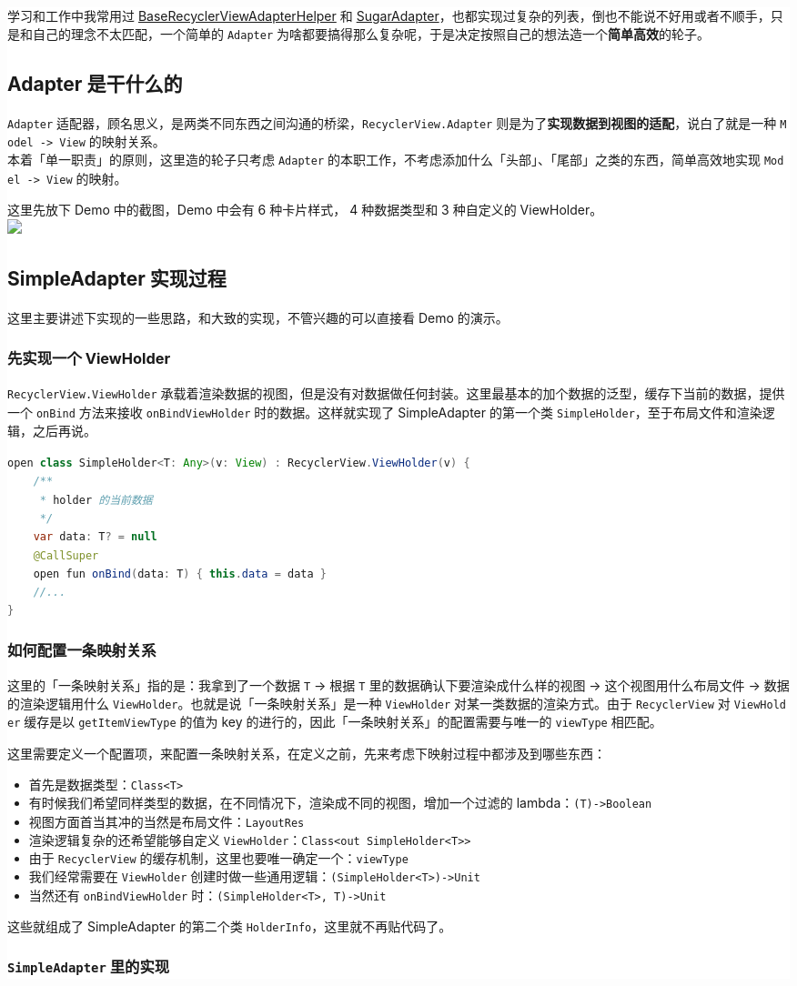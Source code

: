 学习和工作中我常用过 [BaseRecyclerViewAdapterHelper](https://github.com/CymChad/BaseRecyclerViewAdapterHelper) 和 [SugarAdapter](https://github.com/zhihu/SugarAdapter)，也都实现过复杂的列表，倒也不能说不好用或者不顺手，只是和自己的理念不太匹配，一个简单的 `Adapter` 为啥都要搞得那么复杂呢，于是决定按照自己的想法造一个**简单高效**的轮子。  

## Adapter 是干什么的

`Adapter` 适配器，顾名思义，是两类不同东西之间沟通的桥梁，`RecyclerView.Adapter` 则是为了**实现数据到视图的适配**，说白了就是一种 `Model -> View` 的映射关系。  
本着「单一职责」的原则，这里造的轮子只考虑 `Adapter` 的本职工作，不考虑添加什么「头部」、「尾部」之类的东西，简单高效地实现 `Model -> View` 的映射。  

这里先放下 Demo 中的截图，Demo 中会有 6 种卡片样式， 4 种数据类型和 3 种自定义的 ViewHolder。  
![](./SimpleAdapterDemo.gif)

## SimpleAdapter 实现过程
这里主要讲述下实现的一些思路，和大致的实现，不管兴趣的可以直接看 Demo 的演示。

### 先实现一个 ViewHolder

`RecyclerView.ViewHolder` 承载着渲染数据的视图，但是没有对数据做任何封装。这里最基本的加个数据的泛型，缓存下当前的数据，提供一个 `onBind` 方法来接收 `onBindViewHolder` 时的数据。这样就实现了 SimpleAdapter 的第一个类 `SimpleHolder`，至于布局文件和渲染逻辑，之后再说。  

``` java
open class SimpleHolder<T: Any>(v: View) : RecyclerView.ViewHolder(v) {
    /**
     * holder 的当前数据
     */
    var data: T? = null
    @CallSuper
    open fun onBind(data: T) { this.data = data }
    //...
}
```

### 如何配置一条映射关系

这里的「一条映射关系」指的是：我拿到了一个数据 `T` -> 根据 `T` 里的数据确认下要渲染成什么样的视图 -> 这个视图用什么布局文件 -> 数据的渲染逻辑用什么 `ViewHolder`。也就是说「一条映射关系」是一种 `ViewHolder` 对某一类数据的渲染方式。由于 `RecyclerView` 对 `ViewHolder` 缓存是以 `getItemViewType` 的值为 key 的进行的，因此「一条映射关系」的配置需要与唯一的 `viewType` 相匹配。  

这里需要定义一个配置项，来配置一条映射关系，在定义之前，先来考虑下映射过程中都涉及到哪些东西：
- 首先是数据类型：`Class<T>`
- 有时候我们希望同样类型的数据，在不同情况下，渲染成不同的视图，增加一个过滤的 lambda：`(T)->Boolean`
- 视图方面首当其冲的当然是布局文件：`LayoutRes`
- 渲染逻辑复杂的还希望能够自定义 `ViewHolder`：`Class<out SimpleHolder<T>>`
- 由于 `RecyclerView` 的缓存机制，这里也要唯一确定一个：`viewType`
- 我们经常需要在 `ViewHolder` 创建时做一些通用逻辑：`(SimpleHolder<T>)->Unit`
- 当然还有 `onBindViewHolder` 时：`(SimpleHolder<T>, T)->Unit`

这些就组成了 SimpleAdapter 的第二个类 `HolderInfo`，这里就不再贴代码了。

### `SimpleAdapter` 里的实现
